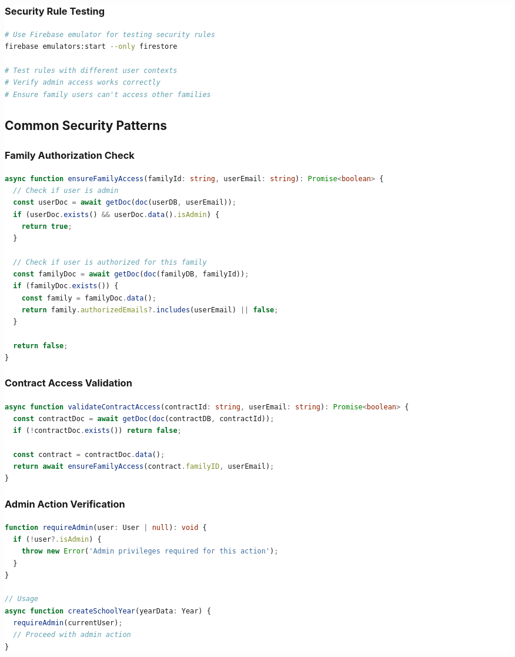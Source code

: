 ### Security Rule Testing
```bash
# Use Firebase emulator for testing security rules
firebase emulators:start --only firestore

# Test rules with different user contexts
# Verify admin access works correctly
# Ensure family users can't access other families
```

## Common Security Patterns

### Family Authorization Check
```typescript
async function ensureFamilyAccess(familyId: string, userEmail: string): Promise<boolean> {
  // Check if user is admin
  const userDoc = await getDoc(doc(userDB, userEmail));
  if (userDoc.exists() && userDoc.data().isAdmin) {
    return true;
  }
  
  // Check if user is authorized for this family
  const familyDoc = await getDoc(doc(familyDB, familyId));
  if (familyDoc.exists()) {
    const family = familyDoc.data();
    return family.authorizedEmails?.includes(userEmail) || false;
  }
  
  return false;
}
```

### Contract Access Validation
```typescript
async function validateContractAccess(contractId: string, userEmail: string): Promise<boolean> {
  const contractDoc = await getDoc(doc(contractDB, contractId));
  if (!contractDoc.exists()) return false;
  
  const contract = contractDoc.data();
  return await ensureFamilyAccess(contract.familyID, userEmail);
}
```

### Admin Action Verification
```typescript
function requireAdmin(user: User | null): void {
  if (!user?.isAdmin) {
    throw new Error('Admin privileges required for this action');
  }
}

// Usage
async function createSchoolYear(yearData: Year) {
  requireAdmin(currentUser);
  // Proceed with admin action
}
```
